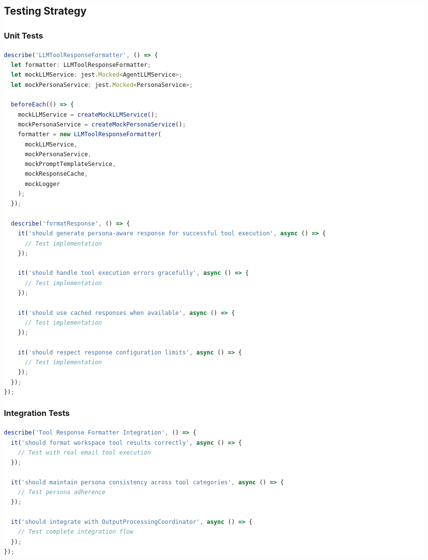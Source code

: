 ## Testing Strategy

### Unit Tests
```typescript
describe('LLMToolResponseFormatter', () => {
  let formatter: LLMToolResponseFormatter;
  let mockLLMService: jest.Mocked<AgentLLMService>;
  let mockPersonaService: jest.Mocked<PersonaService>;

  beforeEach(() => {
    mockLLMService = createMockLLMService();
    mockPersonaService = createMockPersonaService();
    formatter = new LLMToolResponseFormatter(
      mockLLMService,
      mockPersonaService,
      mockPromptTemplateService,
      mockResponseCache,
      mockLogger
    );
  });

  describe('formatResponse', () => {
    it('should generate persona-aware response for successful tool execution', async () => {
      // Test implementation
    });

    it('should handle tool execution errors gracefully', async () => {
      // Test implementation
    });

    it('should use cached responses when available', async () => {
      // Test implementation
    });

    it('should respect response configuration limits', async () => {
      // Test implementation
    });
  });
});
```

### Integration Tests
```typescript
describe('Tool Response Formatter Integration', () => {
  it('should format workspace tool results correctly', async () => {
    // Test with real email tool execution
  });

  it('should maintain persona consistency across tool categories', async () => {
    // Test persona adherence
  });

  it('should integrate with OutputProcessingCoordinator', async () => {
    // Test complete integration flow
  });
});
```
